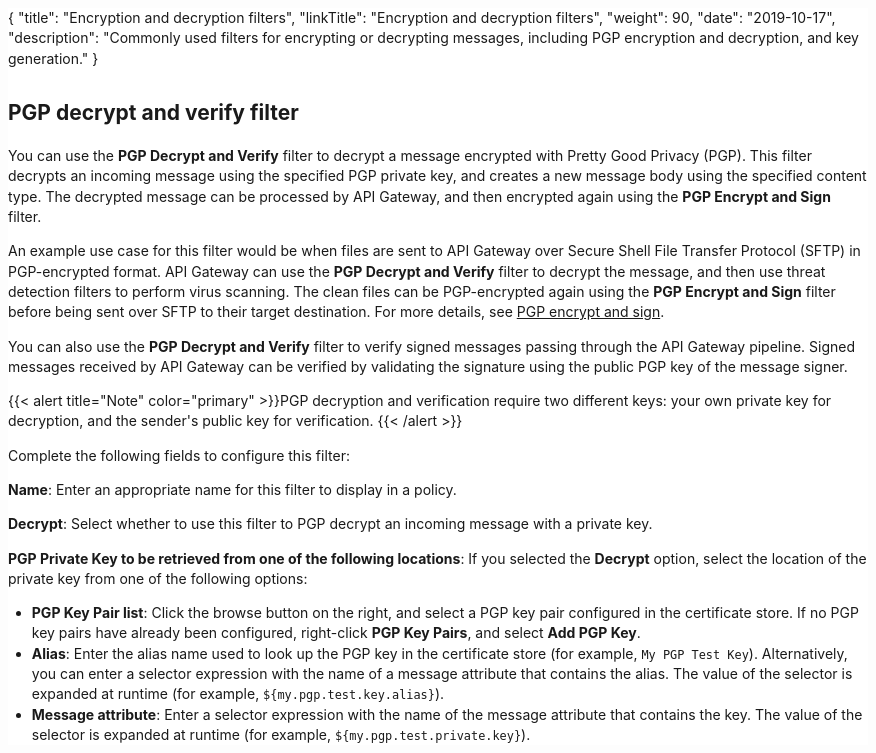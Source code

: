 {
"title": "Encryption and decryption filters",
  "linkTitle": "Encryption and decryption filters",
  "weight": 90,
  "date": "2019-10-17",
  "description": "Commonly used filters for encrypting or decrypting messages, including PGP encryption and decryption, and key generation."
}

## PGP decrypt and verify filter

You can use the **PGP Decrypt and Verify**
filter to decrypt a message encrypted with Pretty Good Privacy (PGP). This filter decrypts an incoming message using the specified PGP private key, and creates a new message body using the specified content type. The decrypted message can be processed by API Gateway, and then encrypted again using the **PGP Encrypt and Sign**
filter.

An example use case for this filter would be when files are sent to API Gateway over Secure Shell File Transfer Protocol (SFTP) in PGP-encrypted format. API Gateway can use the **PGP Decrypt and Verify**
filter to decrypt the message, and then use threat detection filters to perform virus scanning. The clean files can be PGP-encrypted again using the **PGP Encrypt and Sign**
filter before being sent over SFTP to their target destination. For more details, see [PGP encrypt and sign](#pgp-encrypt-and-sign).

You can also use the **PGP Decrypt and Verify**
filter to verify signed messages passing through the API Gateway pipeline. Signed messages received by API Gateway can be verified by validating the signature using the public PGP key of the message signer.

{{< alert title="Note" color="primary" >}}PGP decryption and verification require two different keys: your own private key for decryption, and the sender's public key for verification. {{< /alert >}}

Complete the following fields to configure this filter:

**Name**:
Enter an appropriate name for this filter to display in a policy.

**Decrypt**:
Select whether to use this filter to PGP decrypt an incoming message with a private key.

**PGP Private Key to be retrieved from one of the following locations**:
If you selected the **Decrypt**
option, select the location of the private key from one of the following options:

* **PGP Key Pair list**:
    Click the browse button on the right, and select a PGP key pair configured in the certificate store. If no PGP key pairs have already been configured, right-click **PGP Key Pairs**, and select **Add PGP Key**.
* **Alias**:
    Enter the alias name used to look up the PGP key in the certificate store (for example, `My PGP Test Key`). Alternatively, you can enter a selector expression with the name of a message attribute that contains the alias. The value of the selector is expanded at runtime (for example, `${my.pgp.test.key.alias}`).
* **Message attribute**:
    Enter a selector expression with the name of the message attribute that contains the key. The value of the selector is expanded at runtime (for example, `${my.pgp.test.private.key}`).
